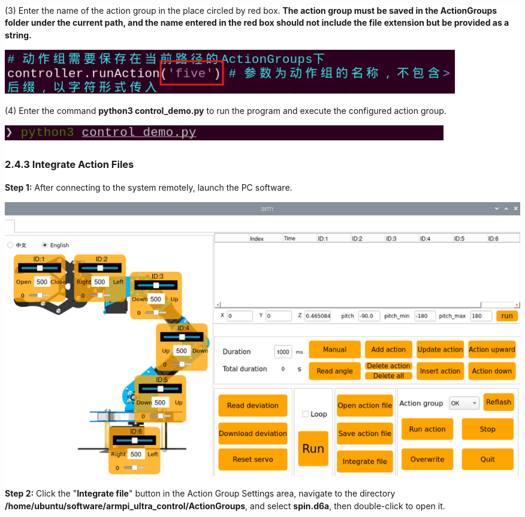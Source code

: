 (3) Enter the name of the action group in the place circled by red box. **The action group must be saved in the ActionGroups folder under the current path, and the name entered in the red box should not include the file extension but be provided as a string.**

<img class="common_img" src="../_static/media/chapter_2/media/image86.png" />

(4) Enter the command **python3 control_demo.py** to run the program and execute the configured action group.

<img class="common_img" src="../_static/media/chapter_2/media/image87.png" />

### 2.4.3 Integrate Action Files

**Step 1:** After connecting to the system remotely, launch the PC software.

<img class="common_img" src="../_static/media/chapter_2/media/image88.png" />

**Step 2:** Click the "**Integrate file**" button in the Action Group Settings area, navigate to the directory **/home/ubuntu/software/armpi_ultra_control/ActionGroups**, and select **spin.d6a**, then double-click to open it.

